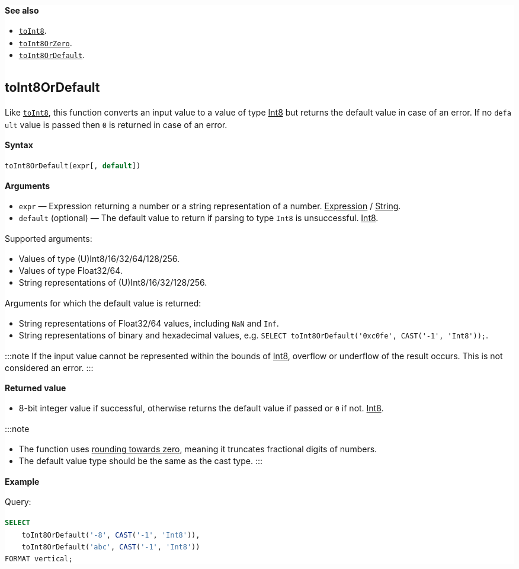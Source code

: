 **See also**

- [`toInt8`](#toint8).
- [`toInt8OrZero`](#toint8orzero).
- [`toInt8OrDefault`](#toint8ordefault).

## toInt8OrDefault

Like [`toInt8`](#toint8), this function converts an input value to a value of type [Int8](../data-types/int-uint.md) but returns the default value in case of an error.
If no `default` value is passed then `0` is returned in case of an error.

**Syntax**

```sql
toInt8OrDefault(expr[, default])
```

**Arguments**

- `expr` — Expression returning a number or a string representation of a number. [Expression](../syntax.md/#syntax-expressions) / [String](../data-types/string.md).
- `default` (optional) — The default value to return if parsing to type `Int8` is unsuccessful. [Int8](../data-types/int-uint.md).

Supported arguments:
- Values of type (U)Int8/16/32/64/128/256.
- Values of type Float32/64.
- String representations of (U)Int8/16/32/128/256.

Arguments for which the default value is returned:
- String representations of Float32/64 values, including `NaN` and `Inf`.
- String representations of binary and hexadecimal values, e.g. `SELECT toInt8OrDefault('0xc0fe', CAST('-1', 'Int8'));`.

:::note
If the input value cannot be represented within the bounds of [Int8](../data-types/int-uint.md), overflow or underflow of the result occurs.
This is not considered an error.
:::

**Returned value**

- 8-bit integer value if successful, otherwise returns the default value if passed or `0` if not. [Int8](../data-types/int-uint.md).

:::note
- The function uses [rounding towards zero](https://en.wikipedia.org/wiki/Rounding#Rounding_towards_zero), meaning it truncates fractional digits of numbers.
- The default value type should be the same as the cast type.
:::

**Example**

Query:

``` sql
SELECT
    toInt8OrDefault('-8', CAST('-1', 'Int8')),
    toInt8OrDefault('abc', CAST('-1', 'Int8'))
FORMAT vertical;
```
